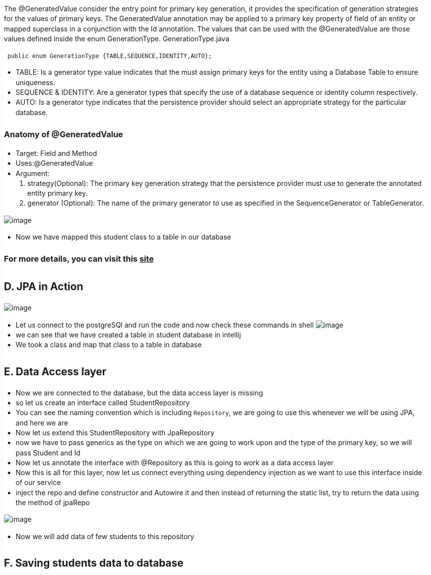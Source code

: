 The @GeneratedValue consider the entry point for primary key generation, it provides the specification of generation strategies for the values of primary keys. The GeneratedValue annotation may be applied to a primary key property of field of an entity or mapped superclass  in a conjunction with the Id annotation. The values that can be used with the @GeneratedValue are those values defined inside the enum GenerationType. GenerationType.java

``` public enum GenerationType {TABLE,SEQUENCE,IDENTITY,AUTO};```

* TABLE: Is a generator type value indicates that the must assign primary keys for the entity using a Database Table to ensure uniqueness.
* SEQUENCE & IDENTITY: Are a generator types that specify the use of a database sequence or identity column respectively.
* AUTO: Is a generator type indicates that the persistence provider should select an appropriate strategy for the particular database.
### Anatomy of @GeneratedValue
* Target: Field and Method
* Uses:@GeneratedValue
* Argument:
	1. strategy(Optional): The primary key generation strategy that the persistence provider must use to generate the annotated entity primary key.
	2. generator (Optional): The name of the primary generator to use as specified in the SequenceGenerator or TableGenerator.

![image](https://user-images.githubusercontent.com/42698268/224113982-39938a29-41bf-468d-879c-f8d9c4acb370.png)

* Now we have mapped this student class to a table in our database

### For more details, you can visit this [site](https://www.digitalocean.com/community/tutorials/jpa-hibernate-annotations)


## D. JPA in Action

![image](https://user-images.githubusercontent.com/42698268/224539418-00f2800f-ac61-436a-8112-ff34b820b0e7.png)

* Let us connect to the postgreSQl and run the code and now check these commands in shell
![image](https://user-images.githubusercontent.com/42698268/224538509-f6bad6e6-c0da-400d-a0d3-05f046d55f75.png)
* we can see that we have created a table in student database in intellij
* We took a class and map that class to a table in database

## E. Data Access layer
* Now we are connected to the database, but the data access layer is missing 
* so let us create an interface called StudentRepository
* You can see the naming convention which is including ```Repository```, we are going to use this whenever we will be using JPA, and here we are
* Now let us extend this StudentRepository with JpaRepository
* now we have to pass generics as the type on which we are going to work upon and the type of the primary key, so we will pass Student and Id
* Now let us annotate the interface with @Repository as this is going to work as a data access layer
* Now this is all for this layer, now let us connect everything using dependency injection as we want to use this interface inside of our service
* inject the repo and define constructor and Autowire it and then instead of returning the static list, try to return the data using the method of jpaRepo

![image](https://user-images.githubusercontent.com/42698268/224544725-dafaba53-2b43-4151-86a0-e61079e73089.png)
* Now we will add data of few students to this repository

## F. Saving students data to database
```
